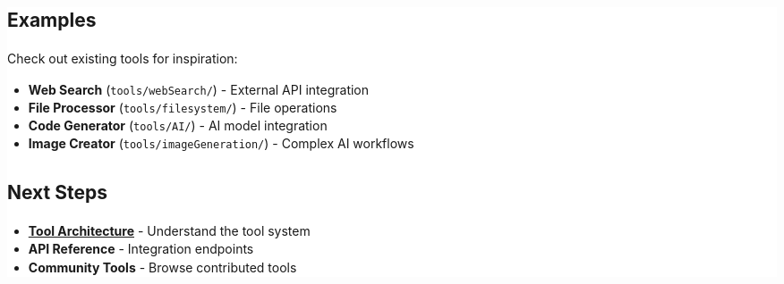 ## Examples

Check out existing tools for inspiration:

- **Web Search** (`tools/webSearch/`) - External API integration
- **File Processor** (`tools/filesystem/`) - File operations
- **Code Generator** (`tools/AI/`) - AI model integration
- **Image Creator** (`tools/imageGeneration/`) - Complex AI workflows

## Next Steps

- [**Tool Architecture**](../tools/index.md) - Understand the tool system
- **API Reference** - Integration endpoints
- **Community Tools** - Browse contributed tools
